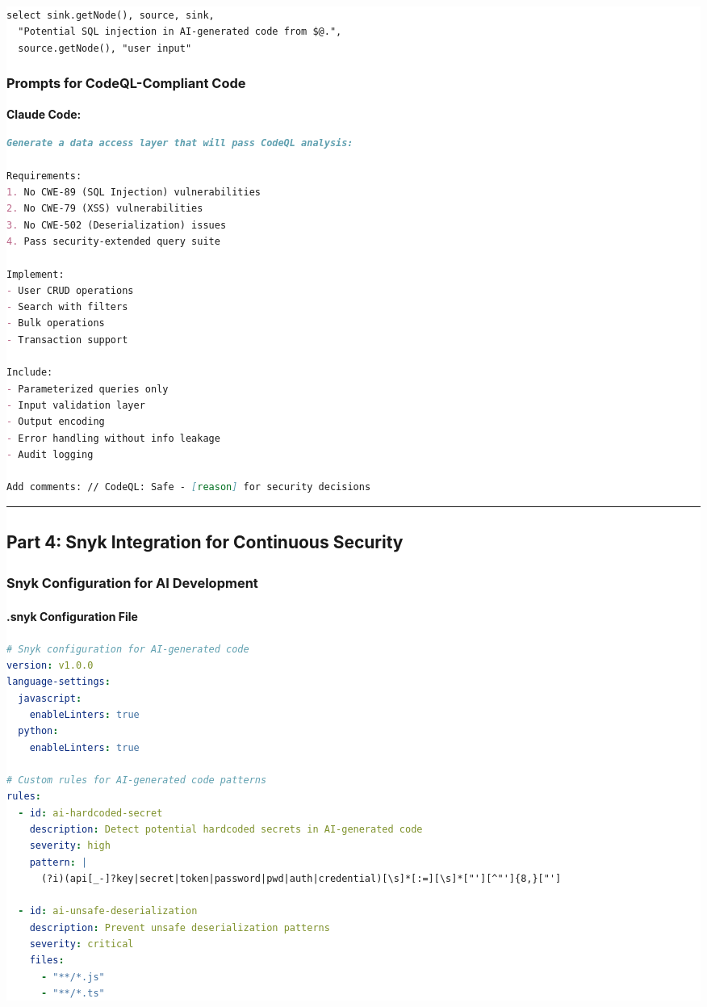 ```ql
select sink.getNode(), source, sink, 
  "Potential SQL injection in AI-generated code from $@.", 
  source.getNode(), "user input"
```

### Prompts for CodeQL-Compliant Code

**Claude Code:**
```markdown
Generate a data access layer that will pass CodeQL analysis:

Requirements:
1. No CWE-89 (SQL Injection) vulnerabilities
2. No CWE-79 (XSS) vulnerabilities  
3. No CWE-502 (Deserialization) issues
4. Pass security-extended query suite

Implement:
- User CRUD operations
- Search with filters
- Bulk operations
- Transaction support

Include:
- Parameterized queries only
- Input validation layer
- Output encoding
- Error handling without info leakage
- Audit logging

Add comments: // CodeQL: Safe - [reason] for security decisions
```

---

## Part 4: Snyk Integration for Continuous Security

### Snyk Configuration for AI Development

#### .snyk Configuration File

```yaml
# Snyk configuration for AI-generated code
version: v1.0.0
language-settings:
  javascript:
    enableLinters: true
  python:
    enableLinters: true
    
# Custom rules for AI-generated code patterns
rules:
  - id: ai-hardcoded-secret
    description: Detect potential hardcoded secrets in AI-generated code
    severity: high
    pattern: |
      (?i)(api[_-]?key|secret|token|password|pwd|auth|credential)[\s]*[:=][\s]*["'][^"']{8,}["']
      
  - id: ai-unsafe-deserialization
    description: Prevent unsafe deserialization patterns
    severity: critical
    files:
      - "**/*.js"
      - "**/*.ts"
```